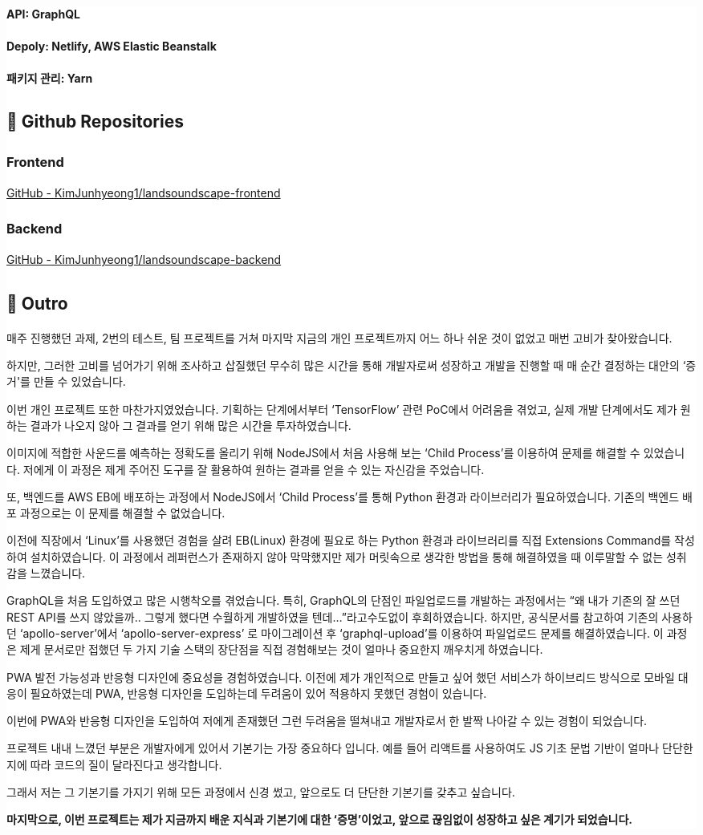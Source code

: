 #### API: GraphQL
#### Depoly: Netlify, AWS Elastic Beanstalk
#### 패키지 관리: Yarn

## 🔗  **Github Repositories**

### Frontend

[GitHub - KimJunhyeong1/landsoundscape-frontend](https://github.com/KimJunhyeong1/landsoundscape-frontend)

### Backend

[GitHub - KimJunhyeong1/landsoundscape-backend](https://github.com/KimJunhyeong1/landsoundscape-backend)


## 🚀 Outro

매주 진행했던 과제, 2번의 테스트, 팀 프로젝트를 거쳐 마지막 지금의 개인 프로젝트까지 어느 하나 쉬운 것이 없었고 매번 고비가 찾아왔습니다.

하지만, 그러한 고비를 넘어가기 위해 조사하고 삽질했던 무수히 많은 시간을 통해 개발자로써 성장하고 개발을 진행할 때 매 순간 결정하는 대안의 ‘증거'를 만들 수 있었습니다.

이번 개인 프로젝트 또한 마찬가지였었습니다. 기획하는 단계에서부터 ‘TensorFlow’ 관련 PoC에서 어려움을 겪었고, 실제 개발 단계에서도 제가 원하는 결과가 나오지 않아 그 결과를 얻기 위해 많은 시간을 투자하였습니다.

이미지에 적합한 사운드를 예측하는 정확도를 올리기 위해 NodeJS에서 처음 사용해 보는 ‘Child Process’를 이용하여 문제를 해결할 수 있었습니다. 저에게 이 과정은 제게 주어진 도구를 잘 활용하여 원하는 결과를 얻을 수 있는 자신감을 주었습니다.

또, 백엔드를 AWS EB에 배포하는 과정에서 NodeJS에서 ‘Child Process’를 통해 Python 환경과 라이브러리가 필요하였습니다. 기존의 백엔드 배포 과정으로는 이 문제를 해결할 수 없었습니다.

이전에 직장에서 ‘Linux’를 사용했던 경험을 살려 EB(Linux) 환경에 필요로 하는 Python 환경과 라이브러리를 직접 Extensions Command를 작성하여 설치하였습니다. 이 과정에서 레퍼런스가 존재하지 않아 막막했지만 제가 머릿속으로 생각한 방법을 통해 해결하였을 때 이루말할 수 없는 성취감을 느꼈습니다.

GraphQL을 처음 도입하였고 많은 시행착오를 겪었습니다. 특히, GraphQL의 단점인 파일업로드를 개발하는 과정에서는 “왜 내가 기존의 잘 쓰던 REST API를 쓰지 않았을까.. 그렇게 했다면 수월하게 개발하였을 텐데…”라고수도없이 후회하였습니다. 하지만, 공식문서를 참고하여 기존의 사용하던 ‘apollo-server’에서 ‘apollo-server-express’ 로 마이그레이션 후 ‘graphql-upload’를 이용하여 파일업로드 문제를 해결하였습니다. 이 과정은 제게 문서로만 접했던 두 가지 기술 스택의 장단점을 직접 경험해보는 것이 얼마나 중요한지 깨우치게 하였습니다.

PWA 발전 가능성과 반응형 디자인에 중요성을 경험하였습니다. 이전에 제가 개인적으로 만들고 싶어 했던 서비스가 하이브리드 방식으로 모바일 대응이 필요하였는데 PWA, 반응형 디자인을 도입하는데 두려움이 있어 적용하지 못했던 경험이 있습니다.

이번에 PWA와 반응형 디자인을 도입하여 저에게 존재했던 그런 두려움을 떨쳐내고 개발자로서 한 발짝 나아갈 수 있는 경험이 되었습니다.

프로젝트 내내 느꼈던 부분은 개발자에게 있어서 기본기는 가장 중요하다 입니다. 예를 들어 리액트를 사용하여도 JS 기초 문법 기반이 얼마나 단단한지에 따라 코드의 질이 달라진다고 생각합니다. 

그래서 저는 그 기본기를 가지기 위해 모든 과정에서 신경 썼고, 앞으로도 더 단단한 기본기를 갖추고 싶습니다.

**마지막으로, 이번 프로젝트는 제가 지금까지 배운 지식과 기본기에 대한 ‘증명’이었고, 앞으로 끊임없이 성장하고 싶은 계기가 되었습니다.**
